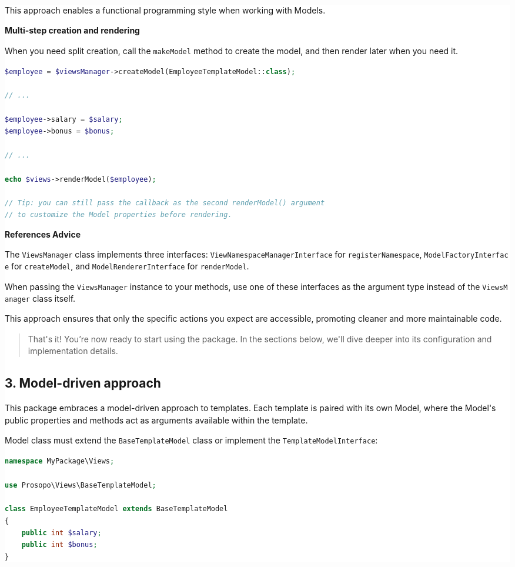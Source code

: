 This approach enables a functional programming style when working with Models.

**Multi-step creation and rendering**

When you need split creation, call the `makeModel` method to create the model, and then render later when you need it.

```php
$employee = $viewsManager->createModel(EmployeeTemplateModel::class);

// ...

$employee->salary = $salary;
$employee->bonus = $bonus;

// ...

echo $views->renderModel($employee);

// Tip: you can still pass the callback as the second renderModel() argument
// to customize the Model properties before rendering. 
```

**References Advice**

The `ViewsManager` class implements three interfaces: `ViewNamespaceManagerInterface` for `registerNamespace`,
`ModelFactoryInterface` for `createModel`, and `ModelRendererInterface` for `renderModel`.

When passing the `ViewsManager` instance to your methods, use one of these interfaces as the argument type instead of
the `ViewsManager` class itself.

This approach ensures that only the specific actions you expect are accessible, promoting cleaner and more maintainable
code.

> That's it! You’re now ready to start using the package. In the sections below, we'll dive deeper into its
> configuration and implementation details.

## 3. Model-driven approach

This package embraces a model-driven approach to templates. Each template is paired with its own Model, where the
Model's public properties and methods act as arguments available within the template.

Model class must extend the `BaseTemplateModel` class or implement the `TemplateModelInterface`:

```php
namespace MyPackage\Views;

use Prosopo\Views\BaseTemplateModel;

class EmployeeTemplateModel extends BaseTemplateModel
{
    public int $salary;
    public int $bonus;
}
```
